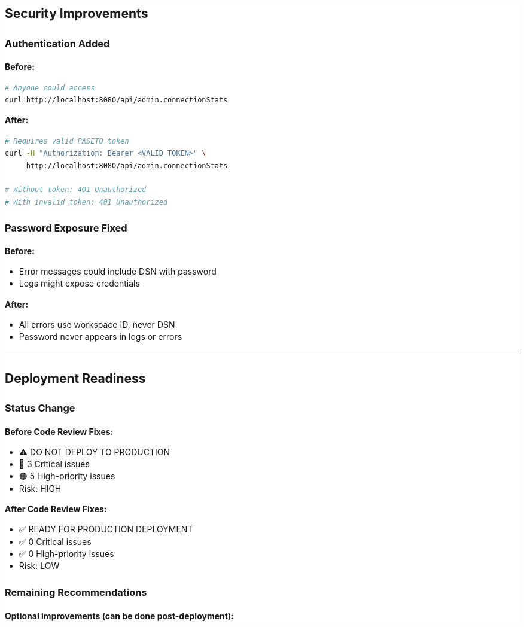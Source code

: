 
## Security Improvements

### Authentication Added

**Before:**
```bash
# Anyone could access
curl http://localhost:8080/api/admin.connectionStats
```

**After:**
```bash
# Requires valid PASETO token
curl -H "Authorization: Bearer <VALID_TOKEN>" \
     http://localhost:8080/api/admin.connectionStats

# Without token: 401 Unauthorized
# With invalid token: 401 Unauthorized
```

### Password Exposure Fixed

**Before:**
- Error messages could include DSN with password
- Logs might expose credentials

**After:**
- All errors use workspace ID, never DSN
- Password never appears in logs or errors

---

## Deployment Readiness

### Status Change

**Before Code Review Fixes:**
- ⚠️ DO NOT DEPLOY TO PRODUCTION
- 🔴 3 Critical issues
- 🟠 5 High-priority issues
- Risk: HIGH

**After Code Review Fixes:**
- ✅ READY FOR PRODUCTION DEPLOYMENT
- ✅ 0 Critical issues
- ✅ 0 High-priority issues  
- Risk: LOW

### Remaining Recommendations

**Optional improvements (can be done post-deployment):**
